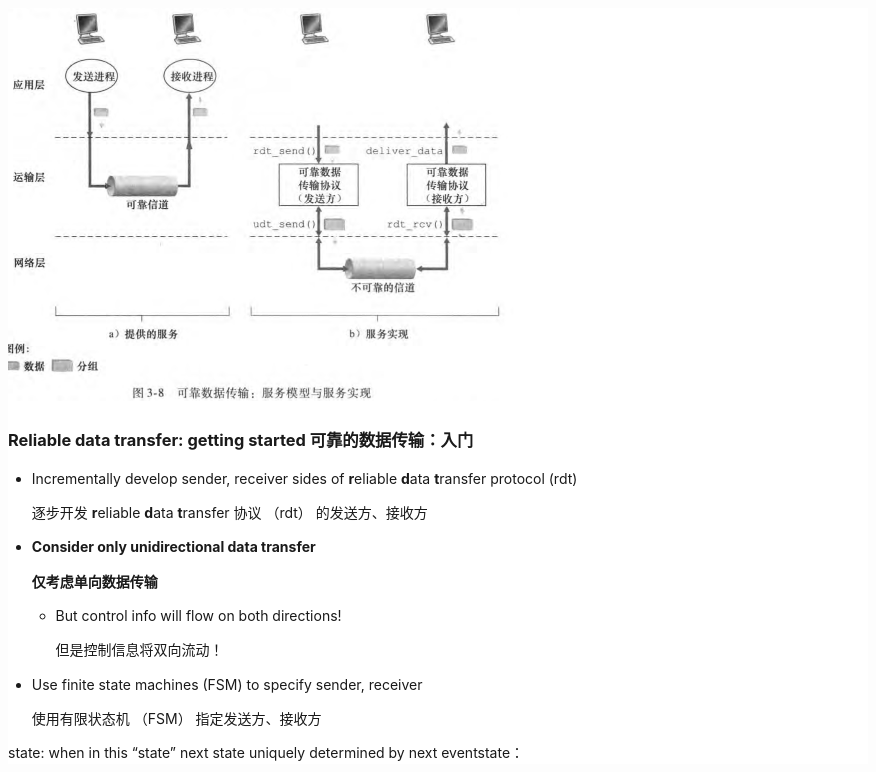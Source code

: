 <img src="imgs/week4/img23.png" style="zoom:50%;" />

### Reliable data transfer: getting started  可靠的数据传输：入门

- Incrementally develop sender, receiver sides of **r**eliable **d**ata **t**ransfer protocol (rdt)

  逐步开发 **r**eliable **d**ata **t**ransfer 协议 （rdt） 的发送方、接收方

- **Consider only unidirectional data transfer**
  
  **仅考虑单向数据传输**
  
  - But control info will flow on both directions!
  
    但是控制信息将双向流动！
  
- Use finite state machines (FSM) to specify sender, receiver

  使用有限状态机 （FSM） 指定发送方、接收方

state: when in this “state” next state uniquely determined by next eventstate：
